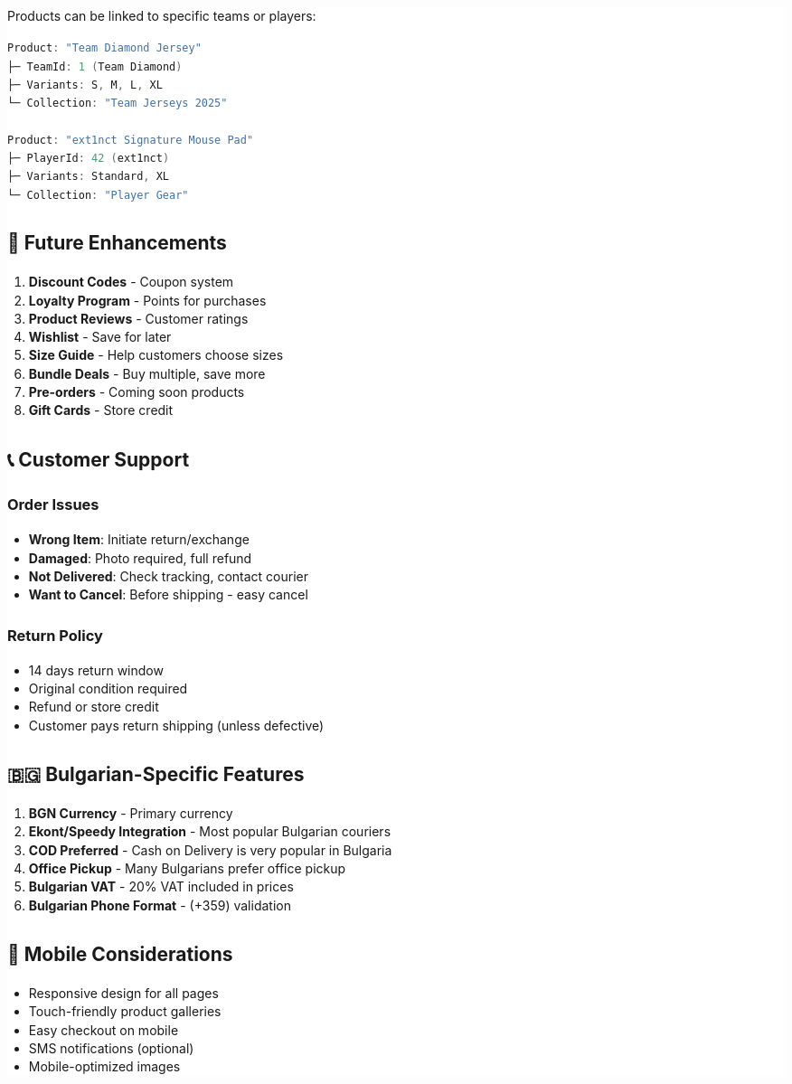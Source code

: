 Products can be linked to specific teams or players:
```csharp
Product: "Team Diamond Jersey"
├─ TeamId: 1 (Team Diamond)
├─ Variants: S, M, L, XL
└─ Collection: "Team Jerseys 2025"

Product: "ext1nct Signature Mouse Pad"
├─ PlayerId: 42 (ext1nct)
├─ Variants: Standard, XL
└─ Collection: "Player Gear"
```

## 🚀 Future Enhancements

1. **Discount Codes** - Coupon system
2. **Loyalty Program** - Points for purchases
3. **Product Reviews** - Customer ratings
4. **Wishlist** - Save for later
5. **Size Guide** - Help customers choose sizes
6. **Bundle Deals** - Buy multiple, save more
7. **Pre-orders** - Coming soon products
8. **Gift Cards** - Store credit

## 📞 Customer Support

### Order Issues
- **Wrong Item**: Initiate return/exchange
- **Damaged**: Photo required, full refund
- **Not Delivered**: Check tracking, contact courier
- **Want to Cancel**: Before shipping - easy cancel

### Return Policy
- 14 days return window
- Original condition required
- Refund or store credit
- Customer pays return shipping (unless defective)

## 🇧🇬 Bulgarian-Specific Features

1. **BGN Currency** - Primary currency
2. **Ekont/Speedy Integration** - Most popular Bulgarian couriers
3. **COD Preferred** - Cash on Delivery is very popular in Bulgaria
4. **Office Pickup** - Many Bulgarians prefer office pickup
5. **Bulgarian VAT** - 20% VAT included in prices
6. **Bulgarian Phone Format** - (+359) validation

## 📱 Mobile Considerations

- Responsive design for all pages
- Touch-friendly product galleries
- Easy checkout on mobile
- SMS notifications (optional)
- Mobile-optimized images
